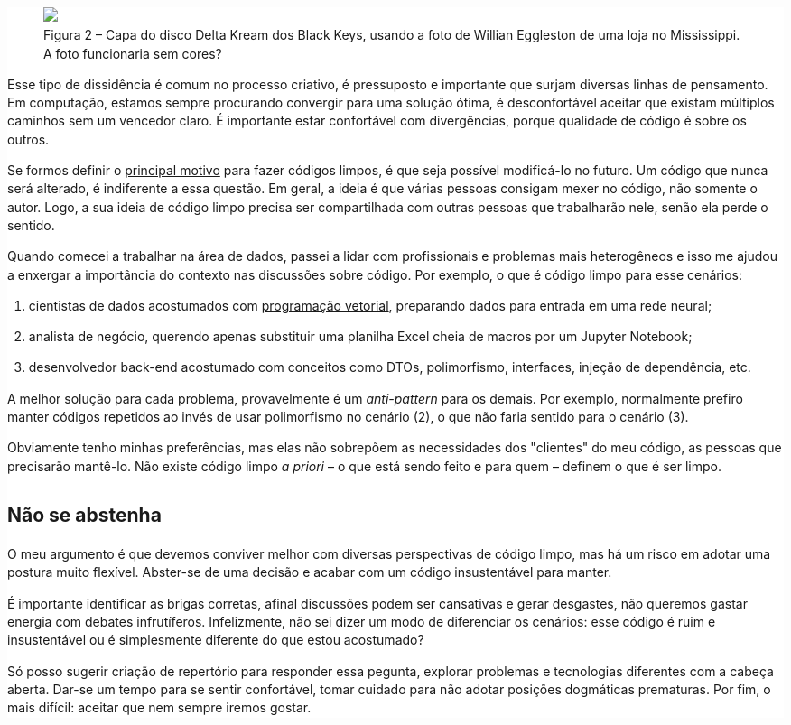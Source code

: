 </blockquote>

<figure>
  <img src="{{site.url}}/assets/images/fotografia/the-black-keys-delta-kream.jpg">
  <figcaption>Figura 2 – Capa do disco Delta Kream dos Black Keys, usando a foto de Willian Eggleston de uma loja no Mississippi. A foto funcionaria sem cores? </figcaption>
</figure>

Esse tipo de dissidência é comum no processo criativo, é pressuposto e importante que surjam diversas linhas de pensamento. Em computação, estamos sempre procurando convergir para uma solução ótima, é desconfortável aceitar que existam múltiplos caminhos sem um vencedor claro. É importante estar confortável com divergências, porque qualidade de código é sobre os outros.

Se formos definir o [principal motivo](https://www.youtube.com/watch?v=ug8XX2MpzEw&t=2224s) para fazer códigos limpos, é que seja possível modificá-lo no futuro. Um código que nunca será alterado, é indiferente a essa questão. Em geral, a ideia é que várias pessoas consigam mexer no código, não somente o autor. Logo, a sua ideia de código limpo precisa ser compartilhada com outras pessoas que trabalharão nele, senão ela perde o sentido.

Quando comecei a trabalhar na área de dados, passei a lidar com profissionais e problemas mais heterogêneos e isso me ajudou a enxergar a importância do contexto nas discussões sobre código. Por exemplo, o que é código limpo para esse cenários:

1. cientistas de dados acostumados com [programação vetorial](https://en.wikipedia.org/wiki/Array_programming), preparando dados para entrada em uma rede neural;

2. analista de negócio, querendo apenas substituir uma planilha Excel cheia de macros por um Jupyter Notebook;

3. desenvolvedor back-end acostumado com conceitos como DTOs, polimorfismo, interfaces, injeção de dependência, etc.

A melhor solução para cada problema, provavelmente é um *anti-pattern* para os demais. Por exemplo, normalmente prefiro manter códigos repetidos ao invés de usar polimorfismo no cenário (2), o que não faria sentido para o cenário (3).

Obviamente tenho minhas preferências, mas elas não sobrepõem as necessidades dos  "clientes" do meu código, as pessoas que precisarão mantê-lo. Não existe código limpo *a priori* – o que está sendo feito e para quem – definem o que é ser limpo.

## Não se abstenha

O meu argumento é que devemos conviver melhor com diversas perspectivas de código limpo, mas há um risco em adotar uma postura muito flexível. Abster-se de uma decisão e acabar com um código insustentável para manter.

É importante identificar as brigas corretas, afinal discussões podem ser cansativas e gerar desgastes, não queremos gastar energia com debates infrutíferos. Infelizmente, não sei dizer um modo de diferenciar os cenários: esse código é ruim e insustentável ou é simplesmente diferente do que estou acostumado?

Só posso sugerir criação de repertório para responder essa pegunta, explorar problemas e tecnologias diferentes com a cabeça aberta. Dar-se um tempo para se sentir confortável, tomar cuidado para não adotar posições dogmáticas prematuras. Por fim, o mais difícil: aceitar que nem sempre iremos gostar.
